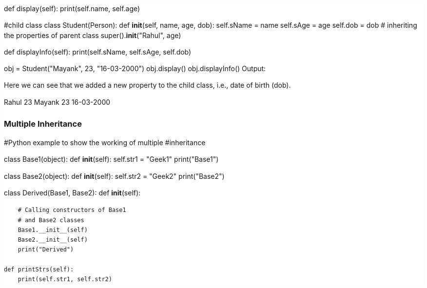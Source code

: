   def display(self):
    print(self.name, self.age)
 
#child class
class Student(Person):
  def __init__(self, name, age, dob):
    self.sName = name
    self.sAge = age
    self.dob = dob
    # inheriting the properties of parent class
    super().__init__("Rahul", age)
 
  def displayInfo(self):
    print(self.sName, self.sAge, self.dob)
 
obj = Student("Mayank", 23, "16-03-2000")
obj.display()
obj.displayInfo()
Output:

Here we can see that we added a new property to the child class, i.e., date of birth (dob).

Rahul 23
Mayank 23 16-03-2000

### Multiple Inheritance

#Python example to show the working of multiple
#inheritance
 
class Base1(object):
    def __init__(self):
        self.str1 = "Geek1"
        print("Base1")
 
 
class Base2(object):
    def __init__(self):
        self.str2 = "Geek2"
        print("Base2")
 
 
class Derived(Base1, Base2):
    def __init__(self):
 
        # Calling constructors of Base1
        # and Base2 classes
        Base1.__init__(self)
        Base2.__init__(self)
        print("Derived")
 
    def printStrs(self):
        print(self.str1, self.str2)
 